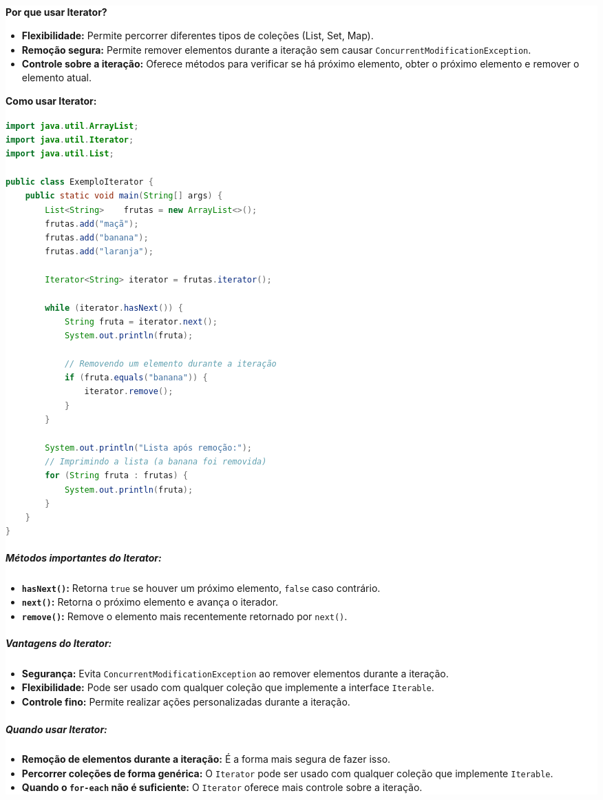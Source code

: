 **Por que usar Iterator?**
- **Flexibilidade:** Permite percorrer diferentes tipos de coleções (List, Set, Map).
- **Remoção segura:** Permite remover elementos durante a iteração sem causar `ConcurrentModificationException`.
- **Controle sobre a iteração:** Oferece métodos para verificar se há próximo elemento, obter o próximo elemento e remover o elemento atual.

**Como usar Iterator:**
```java title:ExemploIterator.java
import java.util.ArrayList;
import java.util.Iterator;
import java.util.List;

public class ExemploIterator {
    public static void main(String[] args) {
        List<String>    frutas = new ArrayList<>();
        frutas.add("maçã");
        frutas.add("banana");
        frutas.add("laranja");   

        Iterator<String> iterator = frutas.iterator();

        while (iterator.hasNext()) {
            String fruta = iterator.next();
            System.out.println(fruta);

            // Removendo um elemento durante a iteração
            if (fruta.equals("banana")) {
                iterator.remove();
            }
        }

        System.out.println("Lista após remoção:");
        // Imprimindo a lista (a banana foi removida)
        for (String fruta : frutas) {
            System.out.println(fruta);
        }
    }
}
```

##### Métodos importantes do Iterator:
- **`hasNext()`:** Retorna `true` se houver um próximo elemento, `false` caso contrário.
- **`next()`:** Retorna o próximo elemento e avança o iterador.
- **`remove()`:** Remove o elemento mais recentemente retornado por `next()`.

##### Vantagens do Iterator:
- **Segurança:** Evita `ConcurrentModificationException` ao remover elementos durante a iteração.
- **Flexibilidade:** Pode ser usado com qualquer coleção que implemente a interface `Iterable`.
- **Controle fino:** Permite realizar ações personalizadas durante a iteração.

##### Quando usar Iterator:
- **Remoção de elementos durante a iteração:** É a forma mais segura de fazer isso.
- **Percorrer coleções de forma genérica:** O `Iterator` pode ser usado com qualquer coleção que implemente `Iterable`.
- **Quando o `for-each` não é suficiente:** O `Iterator` oferece mais controle sobre a iteração.
